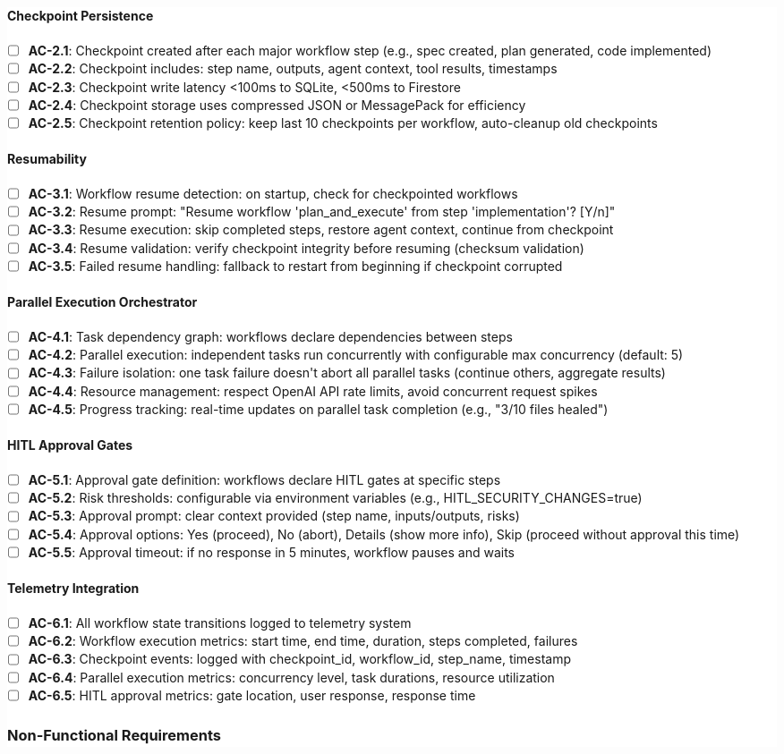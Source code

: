 #### Checkpoint Persistence
- [ ] **AC-2.1**: Checkpoint created after each major workflow step (e.g., spec created, plan generated, code implemented)
- [ ] **AC-2.2**: Checkpoint includes: step name, outputs, agent context, tool results, timestamps
- [ ] **AC-2.3**: Checkpoint write latency <100ms to SQLite, <500ms to Firestore
- [ ] **AC-2.4**: Checkpoint storage uses compressed JSON or MessagePack for efficiency
- [ ] **AC-2.5**: Checkpoint retention policy: keep last 10 checkpoints per workflow, auto-cleanup old checkpoints

#### Resumability
- [ ] **AC-3.1**: Workflow resume detection: on startup, check for checkpointed workflows
- [ ] **AC-3.2**: Resume prompt: "Resume workflow 'plan_and_execute' from step 'implementation'? [Y/n]"
- [ ] **AC-3.3**: Resume execution: skip completed steps, restore agent context, continue from checkpoint
- [ ] **AC-3.4**: Resume validation: verify checkpoint integrity before resuming (checksum validation)
- [ ] **AC-3.5**: Failed resume handling: fallback to restart from beginning if checkpoint corrupted

#### Parallel Execution Orchestrator
- [ ] **AC-4.1**: Task dependency graph: workflows declare dependencies between steps
- [ ] **AC-4.2**: Parallel execution: independent tasks run concurrently with configurable max concurrency (default: 5)
- [ ] **AC-4.3**: Failure isolation: one task failure doesn't abort all parallel tasks (continue others, aggregate results)
- [ ] **AC-4.4**: Resource management: respect OpenAI API rate limits, avoid concurrent request spikes
- [ ] **AC-4.5**: Progress tracking: real-time updates on parallel task completion (e.g., "3/10 files healed")

#### HITL Approval Gates
- [ ] **AC-5.1**: Approval gate definition: workflows declare HITL gates at specific steps
- [ ] **AC-5.2**: Risk thresholds: configurable via environment variables (e.g., HITL_SECURITY_CHANGES=true)
- [ ] **AC-5.3**: Approval prompt: clear context provided (step name, inputs/outputs, risks)
- [ ] **AC-5.4**: Approval options: Yes (proceed), No (abort), Details (show more info), Skip (proceed without approval this time)
- [ ] **AC-5.5**: Approval timeout: if no response in 5 minutes, workflow pauses and waits

#### Telemetry Integration
- [ ] **AC-6.1**: All workflow state transitions logged to telemetry system
- [ ] **AC-6.2**: Workflow execution metrics: start time, end time, duration, steps completed, failures
- [ ] **AC-6.3**: Checkpoint events: logged with checkpoint_id, workflow_id, step_name, timestamp
- [ ] **AC-6.4**: Parallel execution metrics: concurrency level, task durations, resource utilization
- [ ] **AC-6.5**: HITL approval metrics: gate location, user response, response time

### Non-Functional Requirements
